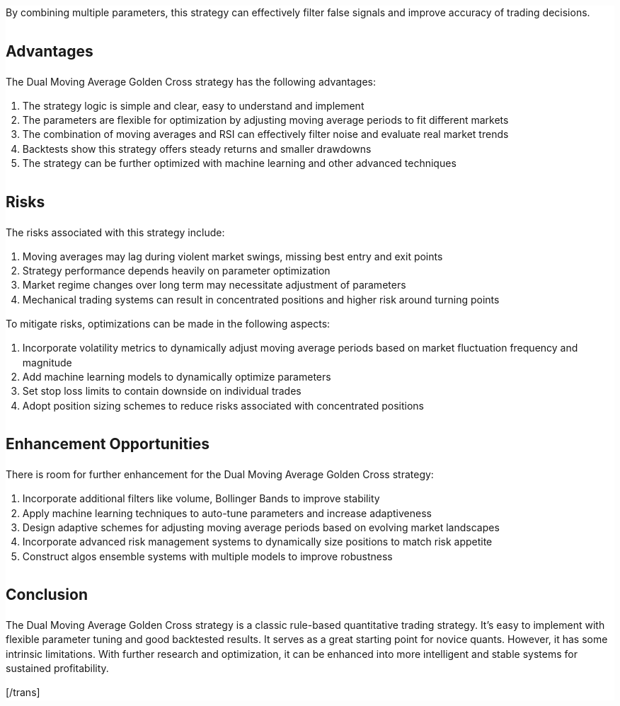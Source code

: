 By combining multiple parameters, this strategy can effectively filter false signals and improve accuracy of trading decisions.  

## Advantages

The Dual Moving Average Golden Cross strategy has the following advantages:

1. The strategy logic is simple and clear, easy to understand and implement
2. The parameters are flexible for optimization by adjusting moving average periods to fit different markets
3. The combination of moving averages and RSI can effectively filter noise and evaluate real market trends  
4. Backtests show this strategy offers steady returns and smaller drawdowns
5. The strategy can be further optimized with machine learning and other advanced techniques

## Risks

The risks associated with this strategy include:

1. Moving averages may lag during violent market swings, missing best entry and exit points
2. Strategy performance depends heavily on parameter optimization 
3. Market regime changes over long term may necessitate adjustment of parameters
4. Mechanical trading systems can result in concentrated positions and higher risk around turning points

To mitigate risks, optimizations can be made in the following aspects:  

1. Incorporate volatility metrics to dynamically adjust moving average periods based on market fluctuation frequency and magnitude
2. Add machine learning models to dynamically optimize parameters
3. Set stop loss limits to contain downside on individual trades 
4. Adopt position sizing schemes to reduce risks associated with concentrated positions 

## Enhancement Opportunities

There is room for further enhancement for the Dual Moving Average Golden Cross strategy:

1. Incorporate additional filters like volume, Bollinger Bands to improve stability
2. Apply machine learning techniques to auto-tune parameters and increase adaptiveness 
3. Design adaptive schemes for adjusting moving average periods based on evolving market landscapes
4. Incorporate advanced risk management systems to dynamically size positions to match risk appetite
5. Construct algos ensemble systems with multiple models to improve robustness

## Conclusion

The Dual Moving Average Golden Cross strategy is a classic rule-based quantitative trading strategy. It’s easy to implement with flexible parameter tuning and good backtested results. It serves as a great starting point for novice quants. However, it has some intrinsic limitations. With further research and optimization, it can be enhanced into more intelligent and stable systems for sustained profitability.

[/trans]
